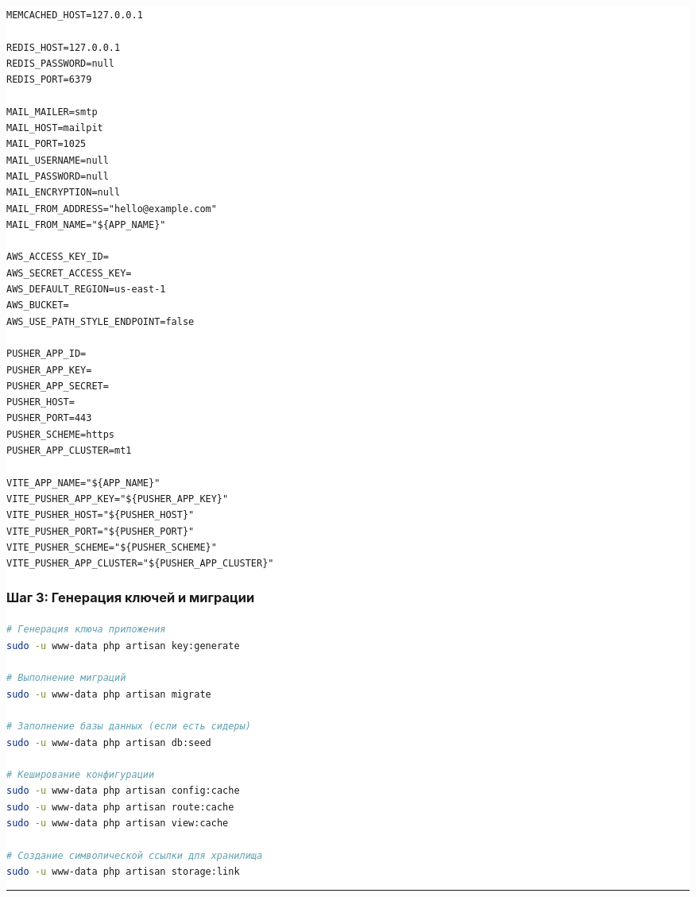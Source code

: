 ```env
MEMCACHED_HOST=127.0.0.1

REDIS_HOST=127.0.0.1
REDIS_PASSWORD=null
REDIS_PORT=6379

MAIL_MAILER=smtp
MAIL_HOST=mailpit
MAIL_PORT=1025
MAIL_USERNAME=null
MAIL_PASSWORD=null
MAIL_ENCRYPTION=null
MAIL_FROM_ADDRESS="hello@example.com"
MAIL_FROM_NAME="${APP_NAME}"

AWS_ACCESS_KEY_ID=
AWS_SECRET_ACCESS_KEY=
AWS_DEFAULT_REGION=us-east-1
AWS_BUCKET=
AWS_USE_PATH_STYLE_ENDPOINT=false

PUSHER_APP_ID=
PUSHER_APP_KEY=
PUSHER_APP_SECRET=
PUSHER_HOST=
PUSHER_PORT=443
PUSHER_SCHEME=https
PUSHER_APP_CLUSTER=mt1

VITE_APP_NAME="${APP_NAME}"
VITE_PUSHER_APP_KEY="${PUSHER_APP_KEY}"
VITE_PUSHER_HOST="${PUSHER_HOST}"
VITE_PUSHER_PORT="${PUSHER_PORT}"
VITE_PUSHER_SCHEME="${PUSHER_SCHEME}"
VITE_PUSHER_APP_CLUSTER="${PUSHER_APP_CLUSTER}"
```

### Шаг 3: Генерация ключей и миграции

```bash
# Генерация ключа приложения
sudo -u www-data php artisan key:generate

# Выполнение миграций
sudo -u www-data php artisan migrate

# Заполнение базы данных (если есть сидеры)
sudo -u www-data php artisan db:seed

# Кеширование конфигурации
sudo -u www-data php artisan config:cache
sudo -u www-data php artisan route:cache
sudo -u www-data php artisan view:cache

# Создание символической ссылки для хранилища
sudo -u www-data php artisan storage:link
```

---
